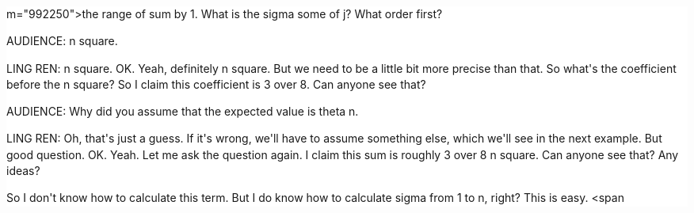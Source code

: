   m="992250">the</span> <span m="993310">range</span> <span m="993570">of</span>
  <span m="993660">sum</span> <span m="993850">by</span> <span
  m="993970">1.</span> <span m="995500">What</span> <span m="995660">is</span>
  <span m="995800">the</span> <span m="995920">sigma</span> <span
  m="997250">some</span> <span m="997500">of</span> <span m="997620">j?</span>
  <span m="1003110">What</span> <span m="1003310">order</span> <span
  m="1003700">first?</span></p><p><span m="1005908">AUDIENCE: n</span> <span
  m="1006365">square.</span></p><p><span m="1007280">LING REN: n</span> <span
  m="1007440">square.</span> <span m="1008224">OK.</span> <span
  m="1010040">Yeah,</span> <span m="1010230">definitely</span> <span
  m="1010690">n square.</span> <span m="1012200">But</span> <span
  m="1014570">we</span> <span m="1014860">need</span> <span
  m="1015010">to</span> <span m="1015110">be</span> <span m="1015630">a</span>
  <span m="1015700">little</span> <span m="1015900">bit</span> <span
  m="1016060">more</span> <span m="1016230">precise</span> <span
  m="1016590">than</span> <span m="1016730">that.</span> <span
  m="1017500">So</span> <span m="1017910">what's</span> <span
  m="1018120">the</span> <span m="1018220">coefficient</span> <span
  m="1018880">before the</span> <span m="1019170">n</span> <span
  m="1019410">square?</span> <span m="1028970">So</span> <span
  m="1029140">I</span> <span m="1029270">claim</span> <span
  m="1030109">this</span> <span m="1030319">coefficient</span> <span
  m="1030890">is</span> <span m="1032290">3</span> <span m="1032490">over</span>
  <span m="1032720">8.</span> <span m="1036670">Can</span> <span
  m="1036750">anyone</span> <span m="1036910">see</span> <span
  m="1037030">that?</span></p><p><span m="1038263">AUDIENCE: Why</span> <span
  m="1038735">did</span> <span m="1039207">you assume</span> <span
  m="1039679">that</span> <span m="1040151">the expected</span> <span
  m="1040623">value</span> <span m="1041095">is theta</span> <span
  m="1041567">n.</span></p><p><span m="1042520">LING REN: Oh,</span> <span
  m="1043329">that's</span> <span m="1043520">just</span> <span
  m="1043700">a</span> <span m="1043800">guess.</span> <span
  m="1044319">If</span> <span m="1044470">it's</span> <span
  m="1044609">wrong,</span> <span m="1044970">we'll</span> <span
  m="1045130">have</span> <span m="1045300">to</span> <span
  m="1045410">assume</span> <span m="1045640">something</span> <span
  m="1045950">else,</span> <span m="1046650">which</span> <span
  m="1046849">we'll</span> <span m="1047099">see</span> <span m="1047339">in
  the</span> <span m="1047430">next</span> <span m="1047670">example.</span>
  <span m="1050940">But</span> <span m="1050950">good</span> <span
  m="1051100">question.</span> <span m="1054240">OK.</span> <span
  m="1054850">Yeah.</span> <span m="1055210">Let</span> <span
  m="1055300">me</span> <span m="1055540">ask</span> <span
  m="1055740">the</span> <span m="1055810">question</span> <span
  m="1056030">again.</span> <span m="1056750">I</span> <span
  m="1056860">claim</span> <span m="1057360">this</span> <span
  m="1057610">sum</span> <span m="1058300">is</span> <span
  m="1058490">roughly</span> <span m="1059670">3</span> <span
  m="1059860">over</span> <span m="1060070">8</span> <span m="1061340">n</span>
  <span m="1061550">square.</span> <span m="1064880">Can</span> <span
  m="1065240">anyone</span> <span m="1065590">see</span> <span
  m="1065730">that?</span> <span m="1071430">Any</span> <span
  m="1071570">ideas?</span></p><p><span m="1076690">So</span> <span
  m="1077110">I</span> <span m="1077330">don't</span> <span
  m="1077480">know</span> <span m="1077580">how</span> <span
  m="1077690">to</span> <span m="1077780">calculate</span> <span
  m="1078150">this</span> <span m="1078550">term.</span> <span
  m="1079400">But</span> <span m="1079550">I</span> <span m="1079620">do</span>
  <span m="1079820">know</span> <span m="1080040">how</span> <span
  m="1080200">to</span> <span m="1080370">calculate</span> <span
  m="1081130">sigma</span> <span m="1082270">from</span> <span
  m="1082580">1</span> <span m="1082830">to</span> <span m="1082990">n,</span>
  <span m="1083900">right?</span> <span m="1085670">This</span> <span
  m="1085810">is</span> <span m="1085920">easy.</span> <span
